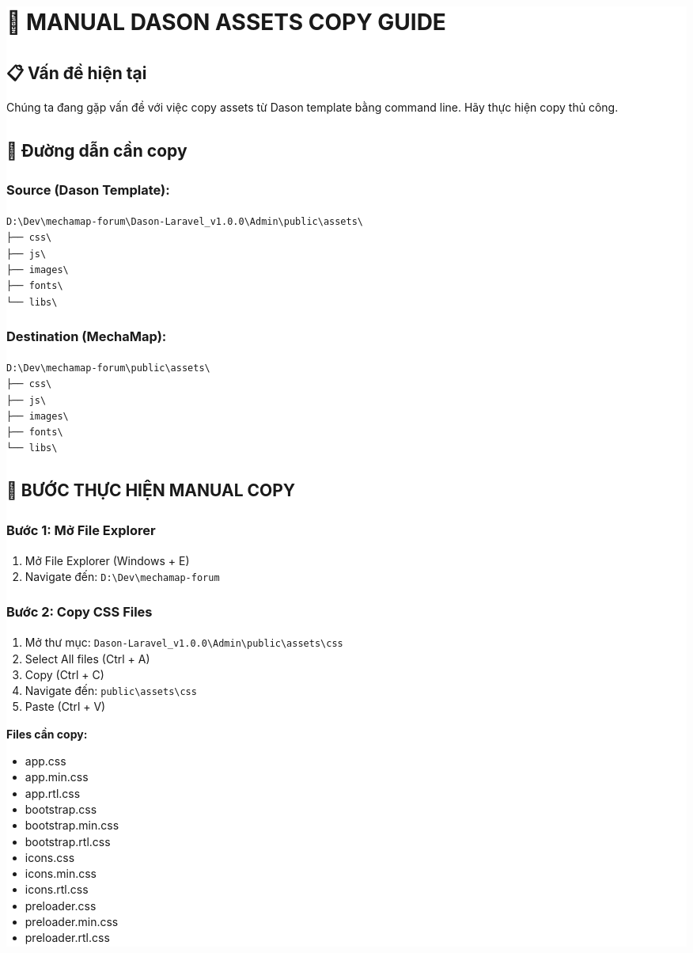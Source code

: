 # 🔧 **MANUAL DASON ASSETS COPY GUIDE**

## **📋 Vấn đề hiện tại**

Chúng ta đang gặp vấn đề với việc copy assets từ Dason template bằng command line. Hãy thực hiện copy thủ công.

## **📁 Đường dẫn cần copy**

### **Source (Dason Template):**
```
D:\Dev\mechamap-forum\Dason-Laravel_v1.0.0\Admin\public\assets\
├── css\
├── js\
├── images\
├── fonts\
└── libs\
```

### **Destination (MechaMap):**
```
D:\Dev\mechamap-forum\public\assets\
├── css\
├── js\
├── images\
├── fonts\
└── libs\
```

## **🔧 BƯỚC THỰC HIỆN MANUAL COPY**

### **Bước 1: Mở File Explorer**
1. Mở File Explorer (Windows + E)
2. Navigate đến: `D:\Dev\mechamap-forum`

### **Bước 2: Copy CSS Files**
1. Mở thư mục: `Dason-Laravel_v1.0.0\Admin\public\assets\css`
2. Select All files (Ctrl + A)
3. Copy (Ctrl + C)
4. Navigate đến: `public\assets\css`
5. Paste (Ctrl + V)

**Files cần copy:**
- app.css
- app.min.css
- app.rtl.css
- bootstrap.css
- bootstrap.min.css
- bootstrap.rtl.css
- icons.css
- icons.min.css
- icons.rtl.css
- preloader.css
- preloader.min.css
- preloader.rtl.css
